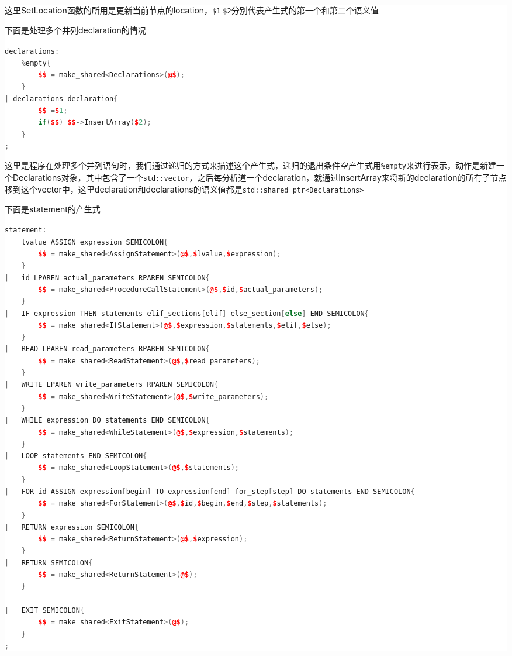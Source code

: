 这里SetLocation函数的所用是更新当前节点的location，`$1` `$2`分别代表产生式的第一个和第二个语义值



下面是处理多个并列declaration的情况

```c++
declarations:
    %empty{
        $$ = make_shared<Declarations>(@$);
    }
| declarations declaration{
        $$ =$1;
        if($$) $$->InsertArray($2);
    }
;
```

这里是程序在处理多个并列语句时，我们通过递归的方式来描述这个产生式，递归的退出条件空产生式用`%empty`来进行表示，动作是新建一个Declarations对象，其中包含了一个`std::vector`，之后每分析道一个declaration，就通过InsertArray来将新的declaration的所有子节点移到这个vector中，这里declaration和declarations的语义值都是`std::shared_ptr<Declarations>`



下面是statement的产生式

```c++
statement:
    lvalue ASSIGN expression SEMICOLON{
        $$ = make_shared<AssignStatement>(@$,$lvalue,$expression);
    }
|   id LPAREN actual_parameters RPAREN SEMICOLON{
        $$ = make_shared<ProcedureCallStatement>(@$,$id,$actual_parameters);
    }
|   IF expression THEN statements elif_sections[elif] else_section[else] END SEMICOLON{
        $$ = make_shared<IfStatement>(@$,$expression,$statements,$elif,$else);
    }
|   READ LPAREN read_parameters RPAREN SEMICOLON{
        $$ = make_shared<ReadStatement>(@$,$read_parameters);
    }
|   WRITE LPAREN write_parameters RPAREN SEMICOLON{
        $$ = make_shared<WriteStatement>(@$,$write_parameters);
    }
|   WHILE expression DO statements END SEMICOLON{
        $$ = make_shared<WhileStatement>(@$,$expression,$statements);
    }
|   LOOP statements END SEMICOLON{
        $$ = make_shared<LoopStatement>(@$,$statements);
    }
|   FOR id ASSIGN expression[begin] TO expression[end] for_step[step] DO statements END SEMICOLON{
        $$ = make_shared<ForStatement>(@$,$id,$begin,$end,$step,$statements);
    }
|   RETURN expression SEMICOLON{
        $$ = make_shared<ReturnStatement>(@$,$expression);
    }
|   RETURN SEMICOLON{
        $$ = make_shared<ReturnStatement>(@$);
    }

|   EXIT SEMICOLON{
        $$ = make_shared<ExitStatement>(@$);
    }
;
```
